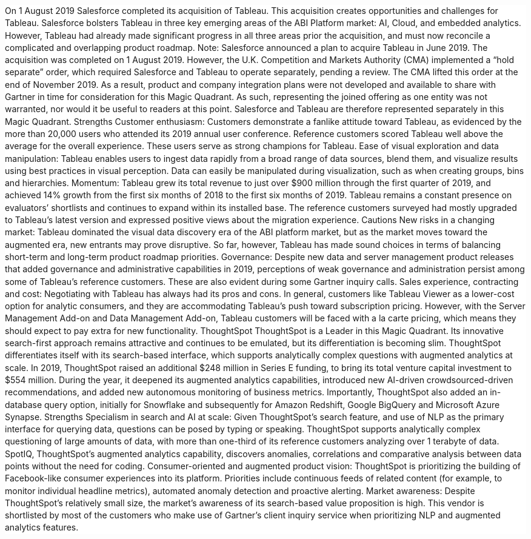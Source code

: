 On 1 August 2019 Salesforce completed its acquisition of Tableau. This acquisition creates opportunities and challenges for Tableau. Salesforce bolsters Tableau in three key emerging areas of the ABI Platform market: AI, Cloud, and embedded analytics. However, Tableau had already made significant progress in all three areas prior the acquisition, and must now reconcile a complicated and overlapping product roadmap.
Note: Salesforce announced a plan to acquire Tableau in June 2019. The acquisition was completed on 1 August 2019. However, the U.K. Competition and Markets Authority (CMA) implemented a “hold separate” order, which required Salesforce and Tableau to operate separately, pending a review. The CMA lifted this order at the end of November 2019. As a result, product and company integration plans were not developed and available to share with Gartner in time for consideration for this Magic Quadrant. As such, representing the joined offering as one entity was not warranted, nor would it be useful to readers at this point. Salesforce and Tableau are therefore represented separately in this Magic Quadrant.
Strengths
Customer enthusiasm: Customers demonstrate a fanlike attitude toward Tableau, as evidenced by the more than 20,000 users who attended its 2019 annual user conference. Reference customers scored Tableau well above the average for the overall experience. These users serve as strong champions for Tableau.
Ease of visual exploration and data manipulation: Tableau enables users to ingest data rapidly from a broad range of data sources, blend them, and visualize results using best practices in visual perception. Data can easily be manipulated during visualization, such as when creating groups, bins and hierarchies.
Momentum: Tableau grew its total revenue to just over $900 million through the first quarter of 2019, and achieved 14% growth from the first six months of 2018 to the first six months of 2019. Tableau remains a constant presence on evaluators’ shortlists and continues to expand within its installed base. The reference customers surveyed had mostly upgraded to Tableau’s latest version and expressed positive views about the migration experience.
Cautions
New risks in a changing market: Tableau dominated the visual data discovery era of the ABI platform market, but as the market moves toward the augmented era, new entrants may prove disruptive. So far, however, Tableau has made sound choices in terms of balancing short-term and long-term product roadmap priorities.
Governance: Despite new data and server management product releases that added governance and administrative capabilities in 2019, perceptions of weak governance and administration persist among some of Tableau’s reference customers. These are also evident during some Gartner inquiry calls.
Sales experience, contracting and cost: Negotiating with Tableau has always had its pros and cons. In general, customers like Tableau Viewer as a lower-cost option for analytic consumers, and they are accommodating Tableau’s push toward subscription pricing. However, with the Server Management Add-on and Data Management Add-on, Tableau customers will be faced with a la carte pricing, which means they should expect to pay extra for new functionality.
ThoughtSpot
ThoughtSpot is a Leader in this Magic Quadrant. Its innovative search-first approach remains attractive and continues to be emulated, but its differentiation is becoming slim.
ThoughtSpot differentiates itself with its search-based interface, which supports analytically complex questions with augmented analytics at scale.
In 2019, ThoughtSpot raised an additional $248 million in Series E funding, to bring its total venture capital investment to $554 million. During the year, it deepened its augmented analytics capabilities, introduced new AI-driven crowdsourced-driven recommendations, and added new autonomous monitoring of business metrics. Importantly, ThoughtSpot also added an in-database query option, initially for Snowflake and subsequently for Amazon Redshift, Google BigQuery and Microsoft Azure Synapse.
Strengths
Specialism in search and AI at scale: Given ThoughtSpot’s search feature, and use of NLP as the primary interface for querying data, questions can be posed by typing or speaking. ThoughtSpot supports analytically complex questioning of large amounts of data, with more than one-third of its reference customers analyzing over 1 terabyte of data. SpotIQ, ThoughtSpot’s augmented analytics capability, discovers anomalies, correlations and comparative analysis between data points without the need for coding.
Consumer-oriented and augmented product vision: ThoughtSpot is prioritizing the building of Facebook-like consumer experiences into its platform. Priorities include continuous feeds of related content (for example, to monitor individual headline metrics), automated anomaly detection and proactive alerting.
Market awareness: Despite ThoughtSpot’s relatively small size, the market’s awareness of its search-based value proposition is high. This vendor is shortlisted by most of the customers who make use of Gartner’s client inquiry service when prioritizing NLP and augmented analytics features.